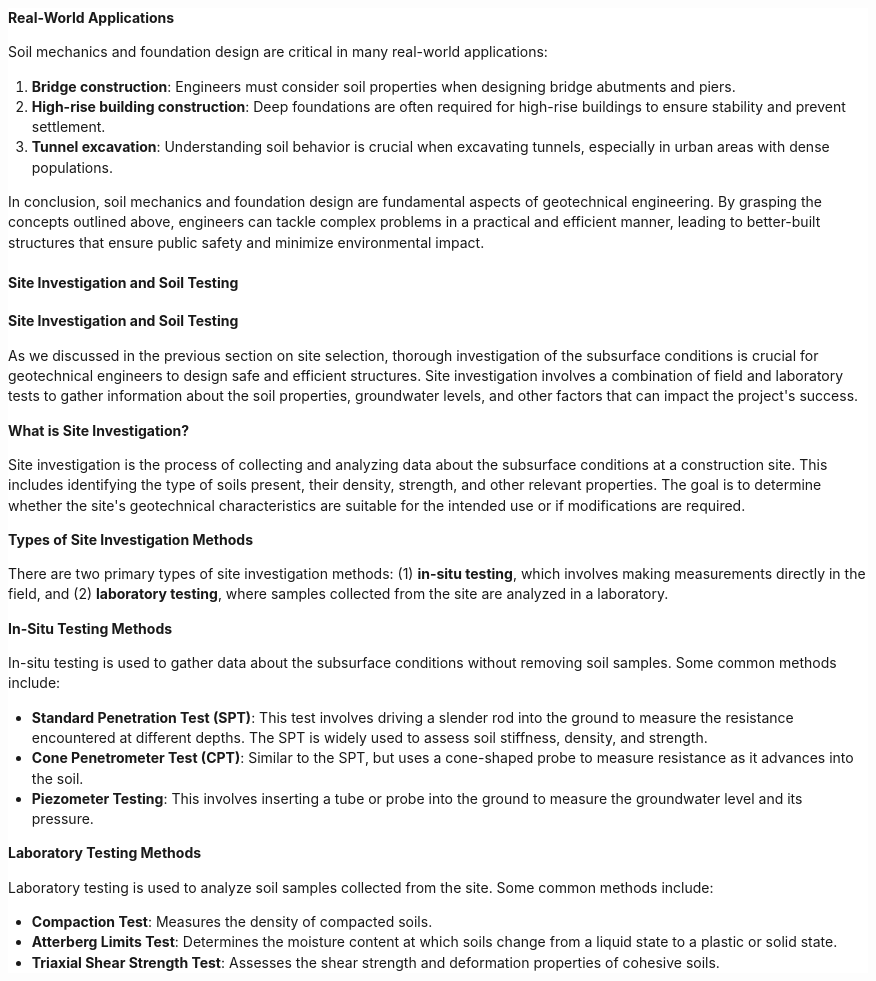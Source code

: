 **Real-World Applications**

Soil mechanics and foundation design are critical in many real-world applications:

1. **Bridge construction**: Engineers must consider soil properties when designing bridge abutments and piers.
2. **High-rise building construction**: Deep foundations are often required for high-rise buildings to ensure stability and prevent settlement.
3. **Tunnel excavation**: Understanding soil behavior is crucial when excavating tunnels, especially in urban areas with dense populations.

In conclusion, soil mechanics and foundation design are fundamental aspects of geotechnical engineering. By grasping the concepts outlined above, engineers can tackle complex problems in a practical and efficient manner, leading to better-built structures that ensure public safety and minimize environmental impact.

#### Site Investigation and Soil Testing
**Site Investigation and Soil Testing**

As we discussed in the previous section on site selection, thorough investigation of the subsurface conditions is crucial for geotechnical engineers to design safe and efficient structures. Site investigation involves a combination of field and laboratory tests to gather information about the soil properties, groundwater levels, and other factors that can impact the project's success.

**What is Site Investigation?**

Site investigation is the process of collecting and analyzing data about the subsurface conditions at a construction site. This includes identifying the type of soils present, their density, strength, and other relevant properties. The goal is to determine whether the site's geotechnical characteristics are suitable for the intended use or if modifications are required.

**Types of Site Investigation Methods**

There are two primary types of site investigation methods: (1) **in-situ testing**, which involves making measurements directly in the field, and (2) **laboratory testing**, where samples collected from the site are analyzed in a laboratory.

**In-Situ Testing Methods**

In-situ testing is used to gather data about the subsurface conditions without removing soil samples. Some common methods include:

* **Standard Penetration Test (SPT)**: This test involves driving a slender rod into the ground to measure the resistance encountered at different depths. The SPT is widely used to assess soil stiffness, density, and strength.
* **Cone Penetrometer Test (CPT)**: Similar to the SPT, but uses a cone-shaped probe to measure resistance as it advances into the soil.
* **Piezometer Testing**: This involves inserting a tube or probe into the ground to measure the groundwater level and its pressure.

**Laboratory Testing Methods**

Laboratory testing is used to analyze soil samples collected from the site. Some common methods include:

* **Compaction Test**: Measures the density of compacted soils.
* **Atterberg Limits Test**: Determines the moisture content at which soils change from a liquid state to a plastic or solid state.
* **Triaxial Shear Strength Test**: Assesses the shear strength and deformation properties of cohesive soils.

